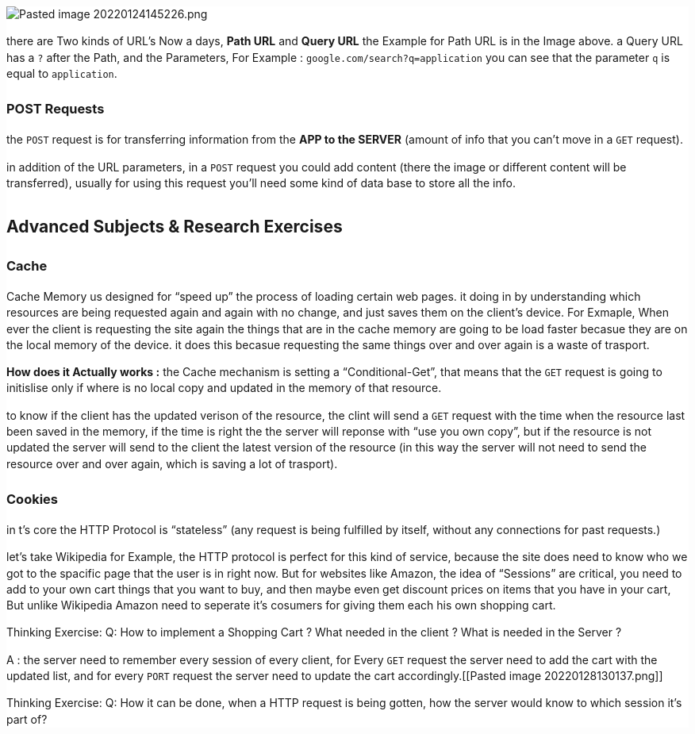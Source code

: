 ![Pasted image 20220124145226.png](Networks%20Course%20(Jakov)%207b2d2bbb2502408e90b18422d88b583e/Pasted_image_20220124145226.png)

there are Two kinds of URL’s Now a days, **Path URL** and **Query URL** the Example for Path URL is in the Image above. a Query URL has a `?` after the Path, and the Parameters, For Example : `google.com/search?q=application` you can see that the parameter `q` is equal to `application`.

### POST Requests

the `POST` request is for transferring information from the **APP to the SERVER** (amount of info that you can’t move in a `GET` request).

in addition of the URL parameters, in a `POST` request you could add content (there the image or different content will be transferred), usually for using this request you’ll need some kind of data base to store all the info.

## Advanced Subjects & Research Exercises

### Cache

Cache Memory us designed for “speed up” the process of loading certain web pages. it doing in by understanding which resources are being requested again and again with no change, and just saves them on the client’s device. For Exmaple, When ever the client is requesting the site again the things that are in the cache memory are going to be load faster becasue they are on the local memory of the device. it does this becasue requesting the same things over and over again is a waste of trasport.

**How does it Actually works :** the Cache mechanism is setting a “Conditional-Get”, that means that the `GET` request is going to initislise only if where is no local copy and updated in the memory of that resource.

to know if the client has the updated verison of the resource, the clint will send a `GET` request with the time when the resource last been saved in the memory, if the time is right the the server will reponse with “use you own copy”, but if the resource is not updated the server will send to the client the latest version of the resource (in this way the server will not need to send the resource over and over again, which is saving a lot of trasport).

### Cookies

in t’s core the HTTP Protocol is “stateless” (any request is being fulfilled by itself, without any connections for past requests.)

let’s take Wikipedia for Example, the HTTP protocol is perfect for this kind of service, because the site does need to know who we got to the spacific page that the user is in right now. But for websites like Amazon, the idea of “Sessions” are critical, you need to add to your own cart things that you want to buy, and then maybe even get discount prices on items that you have in your cart, But unlike Wikipedia Amazon need to seperate it’s cosumers for giving them each his own shopping cart.

Thinking Exercise: Q: How to implement a Shopping Cart ? What needed in the client ? What is needed in the Server ?

A : the server need to remember every session of every client, for Every `GET` request the server need to add the cart with the updated list, and for every `PORT` request the server need to update the cart accordingly.[[Pasted image 20220128130137.png]]

Thinking Exercise: Q: How it can be done, when a HTTP request is being gotten, how the server would know to which session it’s part of?

